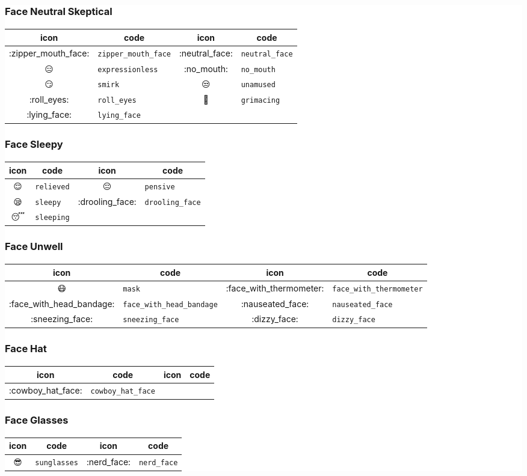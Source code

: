 ### Face Neutral Skeptical

| icon | code | icon | code |
| :-: | - | :-: | - |
| :zipper\_mouth\_face: | `zipper_mouth_face` | :neutral\_face: | `neutral_face` |
| :expressionless: | `expressionless` | :no\_mouth: | `no_mouth` |
| :smirk: | `smirk` | :unamused: | `unamused` |
| :roll\_eyes: | `roll_eyes` | :grimacing: | `grimacing` |
| :lying\_face: | `lying_face` | | |

### Face Sleepy

| icon | code | icon | code |
| :-: | - | :-: | - |
| :relieved: | `relieved` | :pensive: | `pensive` |
| :sleepy: | `sleepy` | :drooling\_face: | `drooling_face` |
| :sleeping: | `sleeping` | | |

### Face Unwell

| icon | code | icon | code |
| :-: | - | :-: | - |
| :mask: | `mask` | :face\_with\_thermometer: | `face_with_thermometer` |
| :face\_with\_head\_bandage: | `face_with_head_bandage` | :nauseated\_face: | `nauseated_face` |
| :sneezing\_face: | `sneezing_face` | :dizzy\_face: | `dizzy_face` |

### Face Hat

| icon | code | icon | code |
| :-: | - | :-: | - |
| :cowboy\_hat\_face: | `cowboy_hat_face` | | |

### Face Glasses

| icon | code | icon | code |
| :-: | - | :-: | - |
| :sunglasses: | `sunglasses` | :nerd\_face: | `nerd_face` |
